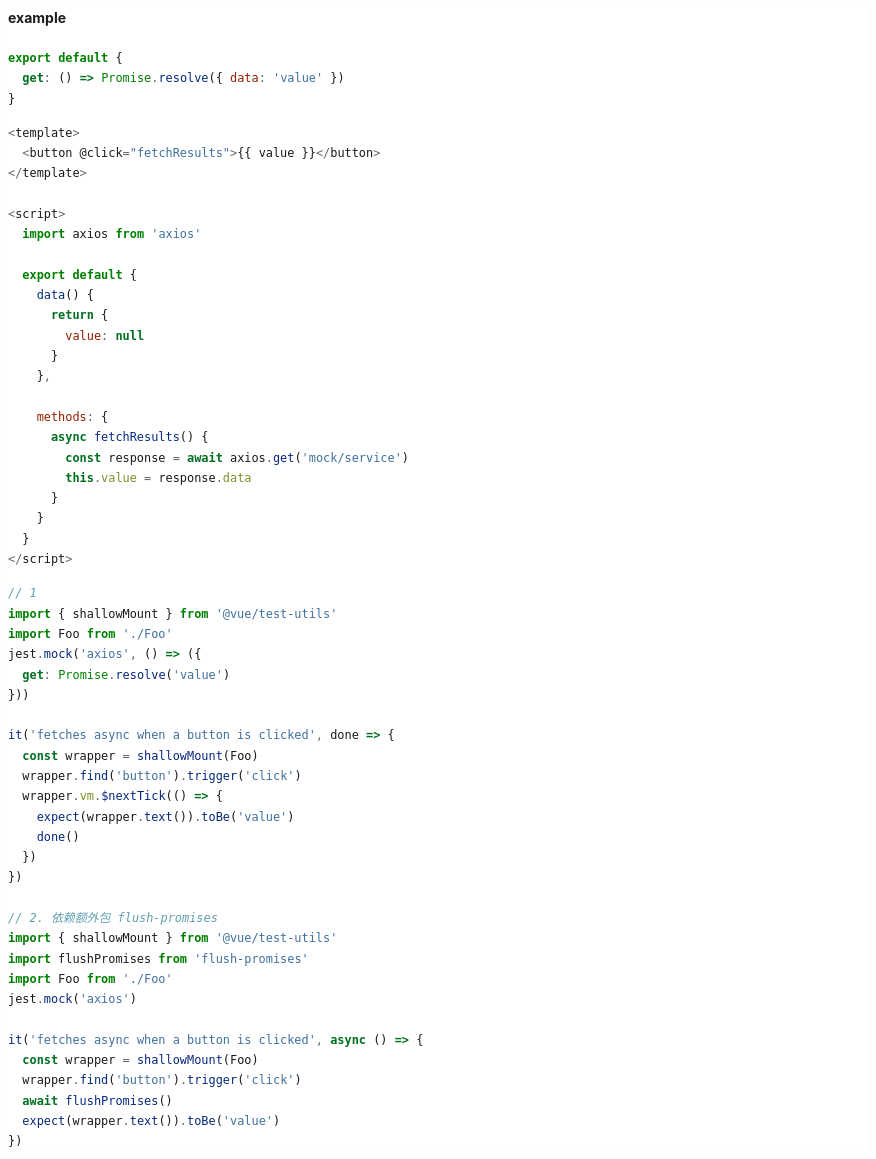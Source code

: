 
#### example

```js
export default {
  get: () => Promise.resolve({ data: 'value' })
}
```

```js
<template>
  <button @click="fetchResults">{{ value }}</button>
</template>

<script>
  import axios from 'axios'

  export default {
    data() {
      return {
        value: null
      }
    },

    methods: {
      async fetchResults() {
        const response = await axios.get('mock/service')
        this.value = response.data
      }
    }
  }
</script>
```

```js
// 1
import { shallowMount } from '@vue/test-utils'
import Foo from './Foo'
jest.mock('axios', () => ({
  get: Promise.resolve('value')
}))

it('fetches async when a button is clicked', done => {
  const wrapper = shallowMount(Foo)
  wrapper.find('button').trigger('click')
  wrapper.vm.$nextTick(() => {
    expect(wrapper.text()).toBe('value')
    done()
  })
})

// 2. 依赖额外包 flush-promises
import { shallowMount } from '@vue/test-utils'
import flushPromises from 'flush-promises'
import Foo from './Foo'
jest.mock('axios')

it('fetches async when a button is clicked', async () => {
  const wrapper = shallowMount(Foo)
  wrapper.find('button').trigger('click')
  await flushPromises()
  expect(wrapper.text()).toBe('value')
})
```
